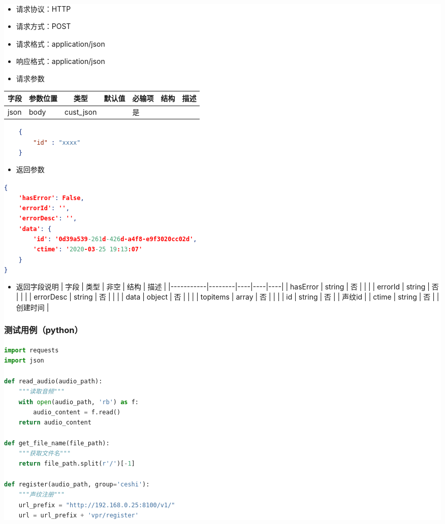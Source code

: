 * 请求协议：HTTP

* 请求方式：POST

* 请求格式：application/json

* 响应格式：application/json

* 请求参数

| 字段    | 参数位置     | 类型     | 默认值 | 必输项 | 结构 | 描述      |
|-------|----------|--------|-----|-----|----|---------|
| json | body | cust_json |     | 是   |    | <json> |

``` json
    {
		"id" : "xxxx"
    }
```
* 返回参数
``` json
{
    'hasError': False,
    'errorId': '',
    'errorDesc': '',
    'data': {
        'id': '0d39a539-261d-426d-a4f8-e9f3020cc02d',
        'ctime': '2020-03-25 19:13:07'
    }
}
```
* 返回字段说明
| 字段        | 类型     | 非空 | 结构 | 描述 |
|-----------|--------|----|----|----|
| hasError  | string | 否  |    |    |
| errorId   | string | 否  |    |    |
| errorDesc | string | 否  |    |    |
| data      | object | 否  |    |    |
| topitems  | array | 否  |    |    |
| id        | string | 否  |    | 声纹id  |
| ctime    | string | 否  |    | 创建时间 |

### 测试用例（python）

```python
import requests
import json

def read_audio(audio_path):
    """读取音频"""
    with open(audio_path, 'rb') as f:
        audio_content = f.read()
    return audio_content

def get_file_name(file_path):
    """获取文件名"""
    return file_path.split(r'/')[-1]

def register(audio_path, group='ceshi'):
    """声纹注册"""
    url_prefix = "http://192.168.0.25:8100/v1/"
    url = url_prefix + 'vpr/register'
```